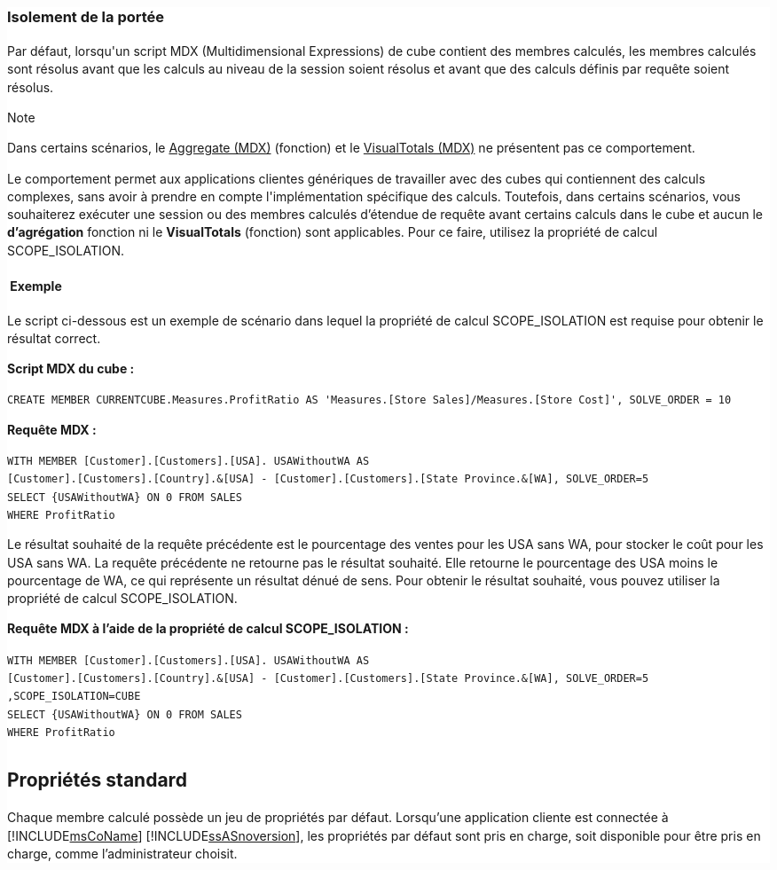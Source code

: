 ### <a name="scope-isolation"></a>Isolement de la portée  
 Par défaut, lorsqu'un script MDX (Multidimensional Expressions) de cube contient des membres calculés, les membres calculés sont résolus avant que les calculs au niveau de la session soient résolus et avant que des calculs définis par requête soient résolus.  
  
> [!NOTE]  
>  Dans certains scénarios, le [Aggregate (MDX)](../mdx/aggregate-mdx.md) (fonction) et le [VisualTotals (MDX)](../mdx/visualtotals-mdx.md) ne présentent pas ce comportement.  
  
 Le comportement permet aux applications clientes génériques de travailler avec des cubes qui contiennent des calculs complexes, sans avoir à prendre en compte l'implémentation spécifique des calculs. Toutefois, dans certains scénarios, vous souhaiterez exécuter une session ou des membres calculés d’étendue de requête avant certains calculs dans le cube et aucun le **d’agrégation** fonction ni le **VisualTotals** (fonction) sont applicables. Pour ce faire, utilisez la propriété de calcul SCOPE_ISOLATION.  
  
#### <a name="example"></a> Exemple  
 Le script ci-dessous est un exemple de scénario dans lequel la propriété de calcul SCOPE_ISOLATION est requise pour obtenir le résultat correct.  
  
 **Script MDX du cube :**  
  
```  
CREATE MEMBER CURRENTCUBE.Measures.ProfitRatio AS 'Measures.[Store Sales]/Measures.[Store Cost]', SOLVE_ORDER = 10  
```  
  
 **Requête MDX :**  
  
```  
WITH MEMBER [Customer].[Customers].[USA]. USAWithoutWA AS  
[Customer].[Customers].[Country].&[USA] - [Customer].[Customers].[State Province.&[WA], SOLVE_ORDER=5  
SELECT {USAWithoutWA} ON 0 FROM SALES  
WHERE ProfitRatio  
```  
  
 Le résultat souhaité de la requête précédente est le pourcentage des ventes pour les USA sans WA, pour stocker le coût pour les USA sans WA. La requête précédente ne retourne pas le résultat souhaité. Elle retourne le pourcentage des USA moins le pourcentage de WA, ce qui représente un résultat dénué de sens. Pour obtenir le résultat souhaité, vous pouvez utiliser la propriété de calcul SCOPE_ISOLATION.  
  
 **Requête MDX à l’aide de la propriété de calcul SCOPE_ISOLATION :**  
  
```  
WITH MEMBER [Customer].[Customers].[USA]. USAWithoutWA AS  
[Customer].[Customers].[Country].&[USA] - [Customer].[Customers].[State Province.&[WA], SOLVE_ORDER=5  
,SCOPE_ISOLATION=CUBE  
SELECT {USAWithoutWA} ON 0 FROM SALES  
WHERE ProfitRatio  
```  
  
## <a name="standard-properties"></a>Propriétés standard  
 Chaque membre calculé possède un jeu de propriétés par défaut. Lorsqu’une application cliente est connectée à [!INCLUDE[msCoName](../includes/msconame-md.md)] [!INCLUDE[ssASnoversion](../includes/ssasnoversion-md.md)], les propriétés par défaut sont pris en charge, soit disponible pour être pris en charge, comme l’administrateur choisit.  
  